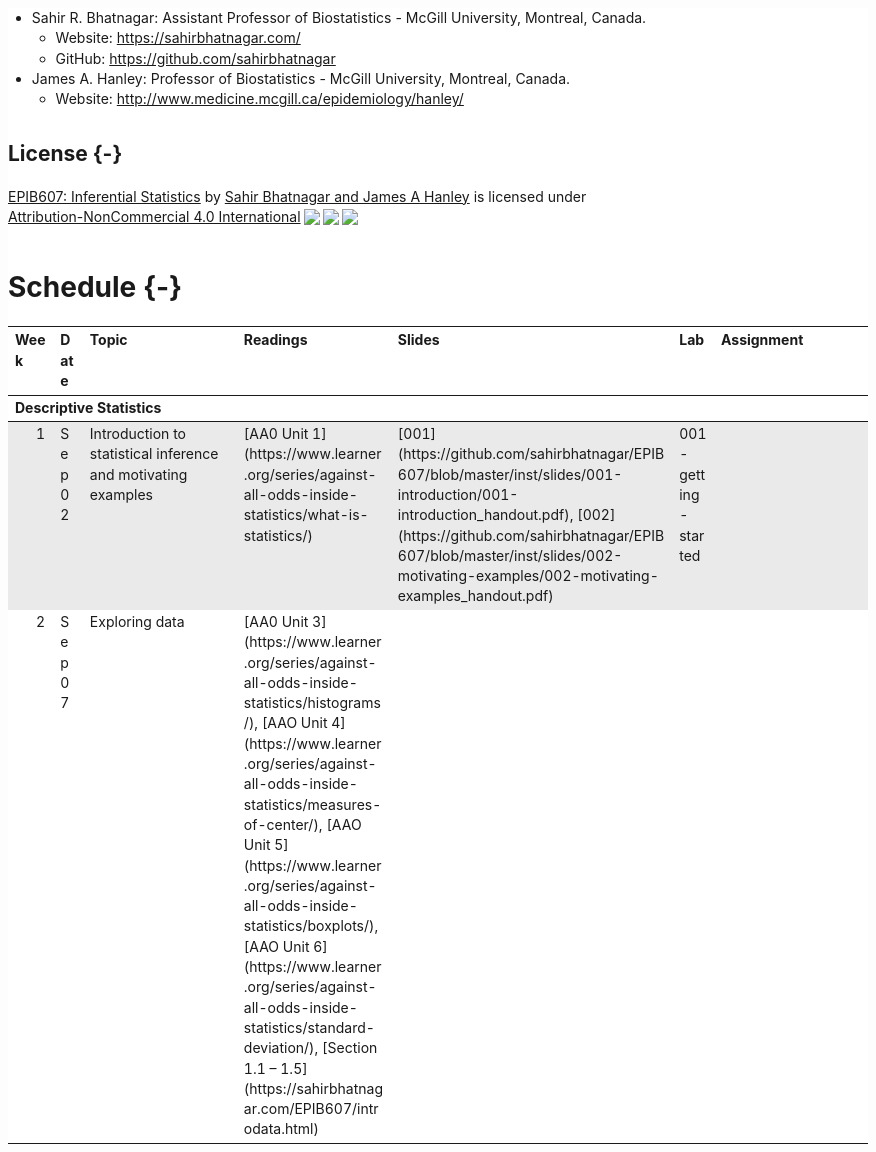 * Sahir R. Bhatnagar: Assistant Professor of Biostatistics - McGill University, Montreal, Canada.  
    + Website: <https://sahirbhatnagar.com/>  
    + GitHub: <https://github.com/sahirbhatnagar>  
* James A. Hanley: Professor of Biostatistics - McGill University, Montreal, Canada.  
    + Website: <http://www.medicine.mcgill.ca/epidemiology/hanley/>  




## License {-}

<p xmlns:cc="http://creativecommons.org/ns#" xmlns:dct="http://purl.org/dc/terms/"><a property="dct:title" rel="cc:attributionURL" href="https://sahirbhatnagar.com/EPIB607">EPIB607: Inferential Statistics</a> by <a rel="cc:attributionURL dct:creator" property="cc:attributionName" href="https://sahirbhatnagar.com/">Sahir Bhatnagar and James A Hanley</a> is licensed under <a href="http://creativecommons.org/licenses/by-nc/4.0/?ref=chooser-v1" target="_blank" rel="license noopener noreferrer" style="display:inline-block;">Attribution-NonCommercial 4.0 International<img style="height:22px!important;margin-left:3px;vertical-align:text-bottom;" src="https://mirrors.creativecommons.org/presskit/icons/cc.svg?ref=chooser-v1"><img style="height:22px!important;margin-left:3px;vertical-align:text-bottom;" src="https://mirrors.creativecommons.org/presskit/icons/by.svg?ref=chooser-v1"><img style="height:22px!important;margin-left:3px;vertical-align:text-bottom;" src="https://mirrors.creativecommons.org/presskit/icons/nc.svg?ref=chooser-v1"></a></p>












# Schedule {-}




<table class="table table-hover" style="margin-left: auto; margin-right: auto;">
 <thead>
  <tr>
   <th style="text-align:left;position: sticky; top:0; background-color: #FFFFFF;"> Week </th>
   <th style="text-align:left;position: sticky; top:0; background-color: #FFFFFF;"> Date </th>
   <th style="text-align:left;position: sticky; top:0; background-color: #FFFFFF;"> Topic </th>
   <th style="text-align:left;position: sticky; top:0; background-color: #FFFFFF;"> Readings </th>
   <th style="text-align:left;position: sticky; top:0; background-color: #FFFFFF;"> Slides </th>
   <th style="text-align:left;position: sticky; top:0; background-color: #FFFFFF;"> Lab </th>
   <th style="text-align:left;position: sticky; top:0; background-color: #FFFFFF;"> Assignment </th>
  </tr>
 </thead>
<tbody>
  <tr grouplength="4"><td colspan="7" style="border-bottom: 1px solid;"><strong>Descriptive Statistics</strong></td></tr>
<tr>
   <td style="text-align:left;background-color: #EAEAEA !important;padding-left: 2em;" indentlevel="1"> 1 </td>
   <td style="text-align:left;background-color: #EAEAEA !important;"> Sep 02 </td>
   <td style="text-align:left;background-color: #EAEAEA !important;width: 10em; "> Introduction to statistical inference and motivating examples </td>
   <td style="text-align:left;background-color: #EAEAEA !important;width: 10em; "> [AA0 Unit 1](https://www.learner.org/series/against-all-odds-inside-statistics/what-is-statistics/) </td>
   <td style="text-align:left;background-color: #EAEAEA !important;"> [001](https://github.com/sahirbhatnagar/EPIB607/blob/master/inst/slides/001-introduction/001-introduction_handout.pdf), [002](https://github.com/sahirbhatnagar/EPIB607/blob/master/inst/slides/002-motivating-examples/002-motivating-examples_handout.pdf) </td>
   <td style="text-align:left;background-color: #EAEAEA !important;"> 001-getting-started </td>
   <td style="text-align:left;background-color: #EAEAEA !important;width: 10em; ">  </td>
  </tr>
  <tr>
   <td style="text-align:left;padding-left: 2em;" indentlevel="1"> 2 </td>
   <td style="text-align:left;"> Sep 07 </td>
   <td style="text-align:left;width: 10em; "> Exploring data </td>
   <td style="text-align:left;width: 10em; "> [AA0 Unit 3](https://www.learner.org/series/against-all-odds-inside-statistics/histograms/), [AAO Unit 4](https://www.learner.org/series/against-all-odds-inside-statistics/measures-of-center/), [AAO Unit 5](https://www.learner.org/series/against-all-odds-inside-statistics/boxplots/), [AAO Unit 6](https://www.learner.org/series/against-all-odds-inside-statistics/standard-deviation/), [Section 1.1 – 1.5](https://sahirbhatnagar.com/EPIB607/introdata.html) </td>